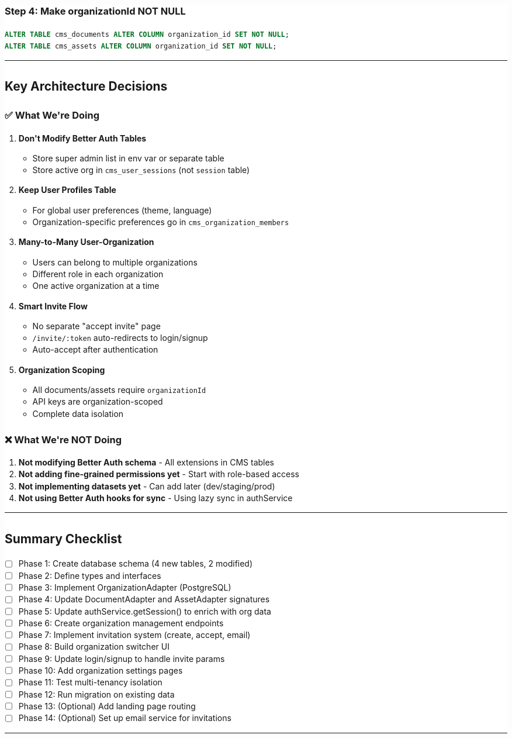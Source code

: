 ### Step 4: Make organizationId NOT NULL

```sql
ALTER TABLE cms_documents ALTER COLUMN organization_id SET NOT NULL;
ALTER TABLE cms_assets ALTER COLUMN organization_id SET NOT NULL;
```

---

## Key Architecture Decisions

### ✅ What We're Doing

1. **Don't Modify Better Auth Tables**
   - Store super admin list in env var or separate table
   - Store active org in `cms_user_sessions` (not `session` table)

2. **Keep User Profiles Table**
   - For global user preferences (theme, language)
   - Organization-specific preferences go in `cms_organization_members`

3. **Many-to-Many User-Organization**
   - Users can belong to multiple organizations
   - Different role in each organization
   - One active organization at a time

4. **Smart Invite Flow**
   - No separate "accept invite" page
   - `/invite/:token` auto-redirects to login/signup
   - Auto-accept after authentication

5. **Organization Scoping**
   - All documents/assets require `organizationId`
   - API keys are organization-scoped
   - Complete data isolation

### ❌ What We're NOT Doing

1. **Not modifying Better Auth schema** - All extensions in CMS tables
2. **Not adding fine-grained permissions yet** - Start with role-based access
3. **Not implementing datasets yet** - Can add later (dev/staging/prod)
4. **Not using Better Auth hooks for sync** - Using lazy sync in authService

---

## Summary Checklist

- [ ] Phase 1: Create database schema (4 new tables, 2 modified)
- [ ] Phase 2: Define types and interfaces
- [ ] Phase 3: Implement OrganizationAdapter (PostgreSQL)
- [ ] Phase 4: Update DocumentAdapter and AssetAdapter signatures
- [ ] Phase 5: Update authService.getSession() to enrich with org data
- [ ] Phase 6: Create organization management endpoints
- [ ] Phase 7: Implement invitation system (create, accept, email)
- [ ] Phase 8: Build organization switcher UI
- [ ] Phase 9: Update login/signup to handle invite params
- [ ] Phase 10: Add organization settings pages
- [ ] Phase 11: Test multi-tenancy isolation
- [ ] Phase 12: Run migration on existing data
- [ ] Phase 13: (Optional) Add landing page routing
- [ ] Phase 14: (Optional) Set up email service for invitations

---